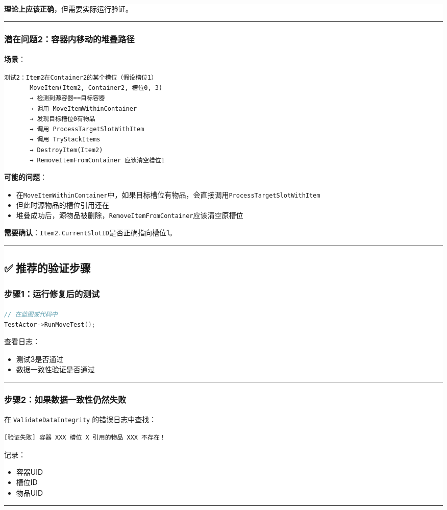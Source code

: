 **理论上应该正确**，但需要实际运行验证。

---

### 潜在问题2：容器内移动的堆叠路径

**场景**：
```
测试2：Item2在Container2的某个槽位（假设槽位1）
       MoveItem(Item2, Container2, 槽位0, 3)
       → 检测到源容器==目标容器
       → 调用 MoveItemWithinContainer
       → 发现目标槽位0有物品
       → 调用 ProcessTargetSlotWithItem
       → 调用 TryStackItems
       → DestroyItem(Item2)
       → RemoveItemFromContainer 应该清空槽位1
```

**可能的问题**：
- 在`MoveItemWithinContainer`中，如果目标槽位有物品，会直接调用`ProcessTargetSlotWithItem`
- 但此时源物品的槽位引用还在
- 堆叠成功后，源物品被删除，`RemoveItemFromContainer`应该清空原槽位

**需要确认**：`Item2.CurrentSlotID`是否正确指向槽位1。

---

## ✅ **推荐的验证步骤**

### 步骤1：运行修复后的测试

```cpp
// 在蓝图或代码中
TestActor->RunMoveTest();
```

查看日志：
- 测试3是否通过
- 数据一致性验证是否通过

---

### 步骤2：如果数据一致性仍然失败

在 `ValidateDataIntegrity` 的错误日志中查找：
```
[验证失败] 容器 XXX 槽位 X 引用的物品 XXX 不存在！
```

记录：
- 容器UID
- 槽位ID
- 物品UID

---